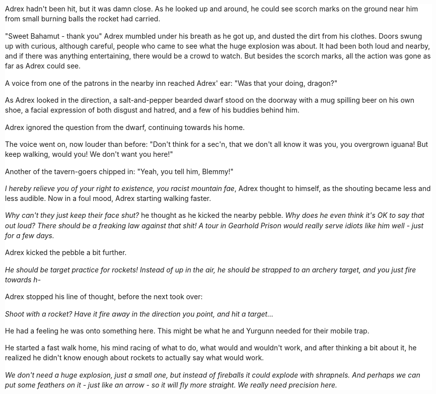 Adrex hadn't been hit, but it was damn close.
As he looked up and around, he could see scorch marks on the ground near him from small burning balls the rocket had carried.

"Sweet Bahamut - thank you" Adrex mumbled under his breath as he got up, and dusted the dirt from his clothes.
Doors swung up with curious, although careful, people who came to see what the huge explosion was about.
It had been both loud and nearby, and if there was anything entertaining, there would be a crowd to watch.
But besides the scorch marks, all the action was gone as far as Adrex could see.

A voice from one of the patrons in the nearby inn reached Adrex' ear:
"Was that your doing, dragon?" 

As Adrex looked in the direction, a salt-and-pepper bearded dwarf stood on the doorway with a mug spilling beer on his own shoe, a facial expression of both disgust and hatred, and a few of his buddies behind him.

Adrex ignored the question from the dwarf, continuing towards his home.

The voice went on, now louder than before:
"Don't think for a sec'n, that we don't all know it was you, you overgrown iguana!
But keep walking, would you! 
We don't want you here!"

Another of the tavern-goers chipped in: 
"Yeah, you tell him, Blemmy!"

*I hereby relieve you of your right to existence, you racist mountain fae*, Adrex thought to himself, as the shouting became less and less audible.
Now in a foul mood, Adrex starting walking faster.

*Why can't they just keep their face shut?* he thought as he kicked the nearby pebble.
*Why does he even think it's OK to say that out loud?
There should be a freaking law against that shit!
A tour in Gearhold Prison would really serve idiots like him well - just for a few days.*

Adrex kicked the pebble a bit further.

*He should be target practice for rockets!
Instead of up in the air, he should be strapped to an archery target, and you just fire towards h-*

Adrex stopped his line of thought, before the next took over:

*Shoot with a rocket?
Have it fire away in the direction you point, and hit a target...*

He had a feeling he was onto something here.
This might be what he and Yurgunn needed for their mobile trap.

He started a fast walk home, his mind racing of what to do, what would and wouldn't work, and after thinking a bit about it, he realized he didn't know enough about rockets to actually say what would work.

*We don't need a huge explosion, just a small one, but instead of fireballs it could explode with shrapnels.
And perhaps we can put some feathers on it - just like an arrow - so it will fly more straight. 
We really need precision here.*
